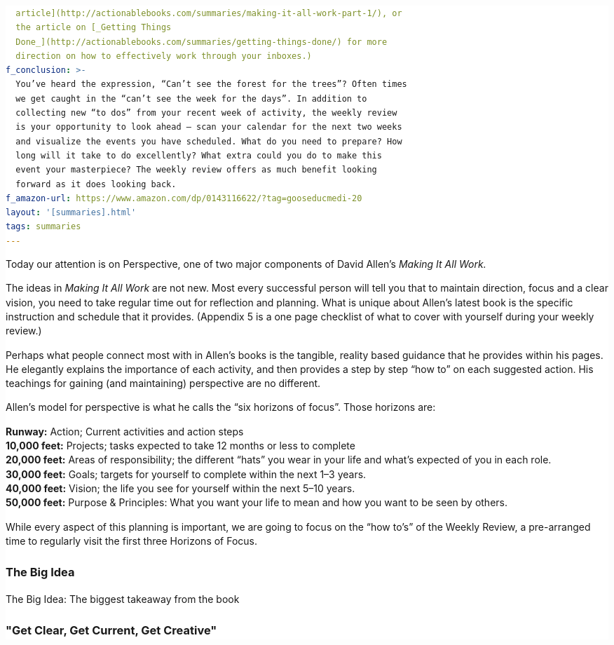 ```yaml
  article](http://actionablebooks.com/summaries/making-it-all-work-part-1/), or
  the article on [_Getting Things
  Done_](http://actionablebooks.com/summaries/getting-things-done/) for more
  direction on how to effectively work through your inboxes.)
f_conclusion: >-
  You’ve heard the expression, “Can’t see the forest for the trees”? Often times
  we get caught in the “can’t see the week for the days”. In addition to
  collecting new “to dos” from your recent week of activity, the weekly review
  is your opportunity to look ahead – scan your calendar for the next two weeks
  and visualize the events you have scheduled. What do you need to prepare? How
  long will it take to do excellently? What extra could you do to make this
  event your masterpiece? The weekly review offers as much benefit looking
  forward as it does looking back.
f_amazon-url: https://www.amazon.com/dp/0143116622/?tag=gooseducmedi-20
layout: '[summaries].html'
tags: summaries
---
```


Today our attention is on Perspective, one of two major components of David Allen’s _Making It All Work._

The ideas in _Making It All Work_ are not new. Most every successful person will tell you that to maintain direction, focus and a clear vision, you need to take regular time out for reflection and planning. What is unique about Allen’s latest book is the specific instruction and schedule that it provides. (Appendix 5 is a one page checklist of what to cover with yourself during your weekly review.)

Perhaps what people connect most with in Allen’s books is the tangible, reality based guidance that he provides within his pages. He elegantly explains the importance of each activity, and then provides a step by step “how to” on each suggested action. His teachings for gaining (and maintaining) perspective are no different.

Allen’s model for perspective is what he calls the “six horizons of focus”. Those horizons are:

**Runway:** Action; Current activities and action steps  
**10,000 feet:** Projects; tasks expected to take 12 months or less to complete  
**20,000 feet:** Areas of responsibility; the different “hats” you wear in your life and what’s expected of you in each role.  
**30,000 feet:** Goals; targets for yourself to complete within the next 1–3 years.  
**40,000 feet:** Vision; the life you see for yourself within the next 5–10 years.  
**50,000 feet:** Purpose & Principles: What you want your life to mean and how you want to be seen by others.

While every aspect of this planning is important, we are going to focus on the “how to’s” of the Weekly Review, a pre-arranged time to regularly visit the first three Horizons of Focus.

### The Big Idea

The Big Idea: The biggest takeaway from the book

### "Get Clear, Get Current, Get Creative"
